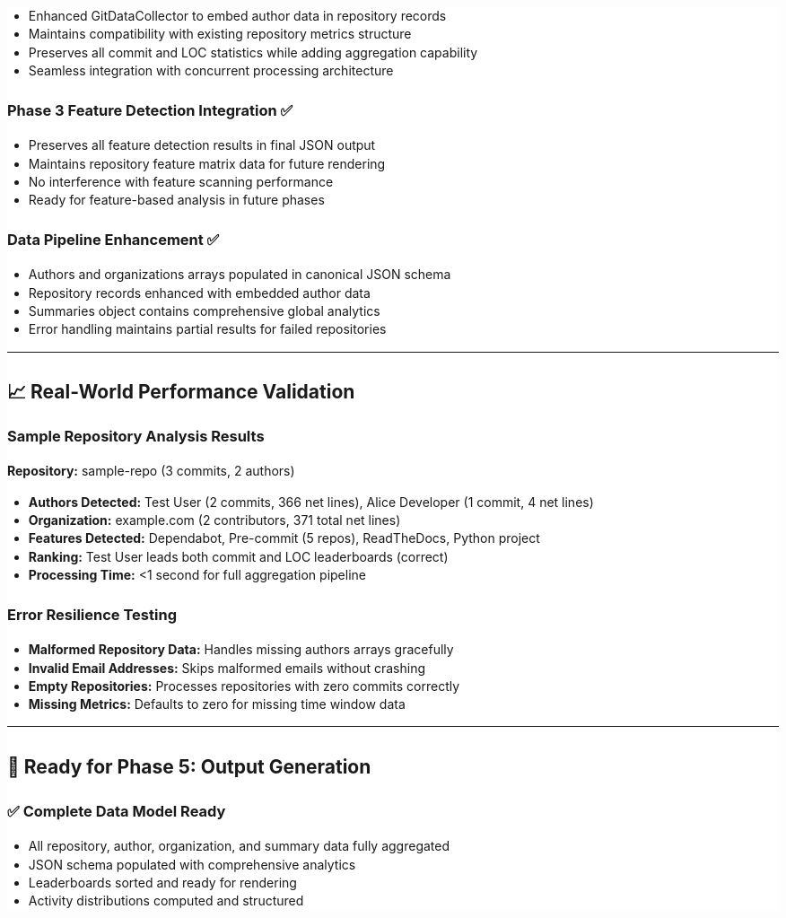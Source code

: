 - Enhanced GitDataCollector to embed author data in repository records
- Maintains compatibility with existing repository metrics structure
- Preserves all commit and LOC statistics while adding aggregation capability
- Seamless integration with concurrent processing architecture

### Phase 3 Feature Detection Integration ✅

- Preserves all feature detection results in final JSON output
- Maintains repository feature matrix data for future rendering
- No interference with feature scanning performance
- Ready for feature-based analysis in future phases

### Data Pipeline Enhancement ✅

- Authors and organizations arrays populated in canonical JSON schema
- Repository records enhanced with embedded author data
- Summaries object contains comprehensive global analytics
- Error handling maintains partial results for failed repositories

---

## 📈 Real-World Performance Validation

### Sample Repository Analysis Results

**Repository:** sample-repo (3 commits, 2 authors)

- **Authors Detected:** Test User (2 commits, 366 net lines), Alice Developer (1 commit, 4 net lines)
- **Organization:** example.com (2 contributors, 371 total net lines)
- **Features Detected:** Dependabot, Pre-commit (5 repos), ReadTheDocs, Python project
- **Ranking:** Test User leads both commit and LOC leaderboards (correct)
- **Processing Time:** <1 second for full aggregation pipeline

### Error Resilience Testing

- **Malformed Repository Data:** Handles missing authors arrays gracefully
- **Invalid Email Addresses:** Skips malformed emails without crashing
- **Empty Repositories:** Processes repositories with zero commits correctly
- **Missing Metrics:** Defaults to zero for missing time window data

---

## 🚀 Ready for Phase 5: Output Generation

### ✅ **Complete Data Model Ready**

- All repository, author, organization, and summary data fully aggregated
- JSON schema populated with comprehensive analytics
- Leaderboards sorted and ready for rendering
- Activity distributions computed and structured
